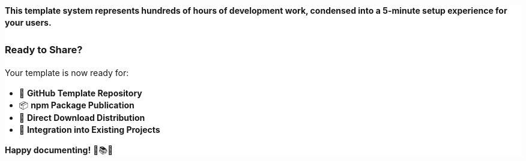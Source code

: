 **This template system represents hundreds of hours of development work, condensed into a 5-minute setup experience for your users.**

### Ready to Share?

Your template is now ready for:
- 🌟 **GitHub Template Repository**
- 📦 **npm Package Publication**
- 💾 **Direct Download Distribution**
- 🔗 **Integration into Existing Projects**

**Happy documenting!** 🚀📚✨